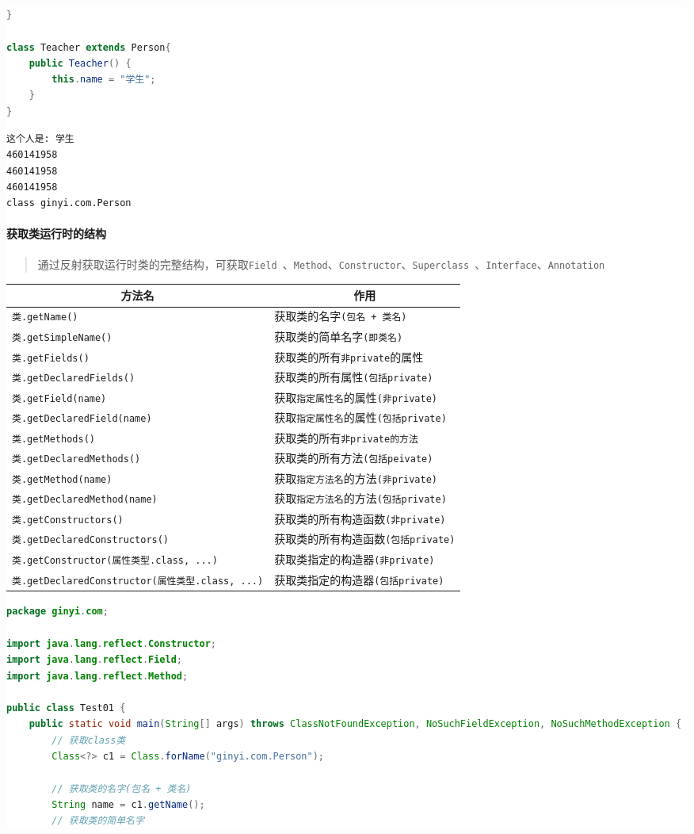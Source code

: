 ```java
}

class Teacher extends Person{
    public Teacher() {
        this.name = "学生";
    }
}

```

```
这个人是: 学生
460141958
460141958
460141958
class ginyi.com.Person
```



#### 获取类运行时的结构

> 通过反射获取运行时类的完整结构，可获取`Field `、`Method`、`Constructor`、`Superclass `、`Interface`、`Annotation` 

| 方法名                                           | 作用                                  |
| ------------------------------------------------ | ------------------------------------- |
| `类.getName()`                                   | 获取类的名字`(包名 + 类名)`           |
| `类.getSimpleName()`                             | 获取类的简单名字`(即类名)`            |
| `类.getFields()`                                 | 获取类的所有`非private`的属性         |
| `类.getDeclaredFields()`                         | 获取类的所有属性`(包括private)`       |
| `类.getField(name)`                              | 获取`指定属性名`的属性`(非private)`   |
| `类.getDeclaredField(name)`                      | 获取`指定属性名`的属性`(包括private)` |
| `类.getMethods()`                                | 获取类的所有`非private的方法`         |
| `类.getDeclaredMethods()`                        | 获取类的所有方法`(包括peivate)`       |
| `类.getMethod(name)`                             | 获取`指定方法名`的方法`(非private)`   |
| `类.getDeclaredMethod(name)`                     | 获取`指定方法名`的方法`(包括private)` |
| `类.getConstructors()`                           | 获取类的所有构造函数`(非private)`     |
| `类.getDeclaredConstructors()`                   | 获取类的所有构造函数`(包括private)`   |
| `类.getConstructor(属性类型.class, ...)`         | 获取类指定的构造器`(非private)`       |
| `类.getDeclaredConstructor(属性类型.class, ...)` | 获取类指定的构造器`(包括private)`     |

```java
package ginyi.com;

import java.lang.reflect.Constructor;
import java.lang.reflect.Field;
import java.lang.reflect.Method;

public class Test01 {
    public static void main(String[] args) throws ClassNotFoundException, NoSuchFieldException, NoSuchMethodException {
        // 获取class类
        Class<?> c1 = Class.forName("ginyi.com.Person");

        // 获取类的名字(包名 + 类名)
        String name = c1.getName();
        // 获取类的简单名字
```